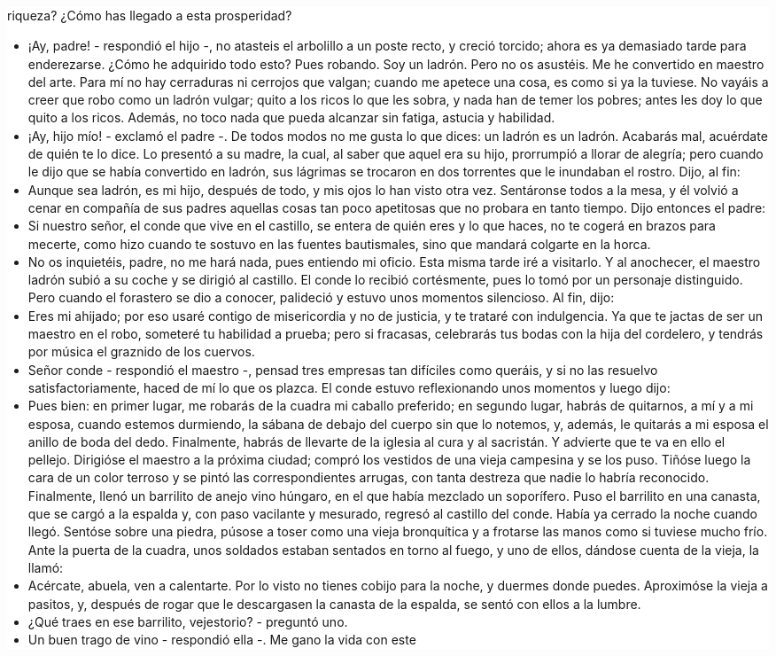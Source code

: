 riqueza? ¿Cómo has llegado a esta prosperidad?
- ¡Ay, padre! - respondió el hijo -, no atasteis el arbolillo a un poste
recto, y creció torcido; ahora es ya demasiado tarde para enderezarse.
¿Cómo he adquirido todo esto? Pues robando. Soy un ladrón. Pero no os
asustéis. Me he convertido en maestro del arte. Para mí no hay
cerraduras ni cerrojos que valgan; cuando me apetece una cosa, es como
si ya la tuviese. No vayáis a creer que robo como un ladrón vulgar;
quito a los ricos lo que les sobra, y nada han de temer los pobres;
antes les doy lo que quito a los ricos. Además, no toco nada que pueda
alcanzar sin fatiga, astucia y habilidad.
- ¡Ay, hijo mío! - exclamó el padre -. De todos modos no me gusta lo que
dices: un ladrón es un ladrón. Acabarás mal, acuérdate de quién te lo
dice.
Lo presentó a su madre, la cual, al saber que aquel era su hijo,
prorrumpió a llorar de alegría; pero cuando le dijo que se había
convertido en ladrón, sus lágrimas se trocaron en dos torrentes que le
inundaban el rostro. Dijo, al fin:
- Aunque sea ladrón, es mi hijo, después de todo, y mis ojos lo han
visto otra vez.
Sentáronse todos a la mesa, y él volvió a cenar en compañía de sus
padres aquellas cosas tan poco apetitosas que no probara en tanto
tiempo. Dijo entonces el padre:
- Si nuestro señor, el conde que vive en el castillo, se entera de quién
eres y lo que haces, no te cogerá en brazos para mecerte, como hizo
cuando te sostuvo en las fuentes bautismales, sino que mandará colgarte
en la horca.
- No os inquietéis, padre, no me hará nada, pues entiendo mi oficio.
Esta misma tarde iré a visitarlo.
Y al anochecer, el maestro ladrón subió a su coche y se dirigió al
castillo. El conde lo recibió cortésmente, pues lo tomó por un personaje
distinguido. Pero cuando el forastero se dio a conocer, palideció y
estuvo unos momentos silencioso. Al fin, dijo:
- Eres mi ahijado; por eso usaré contigo de misericordia y no de
justicia, y te trataré con indulgencia. Ya que te jactas de ser un
maestro en el robo, someteré tu habilidad a prueba; pero si fracasas,
celebrarás tus bodas con la hija del cordelero, y tendrás por música el
graznido de los cuervos.
- Señor conde - respondió el maestro -, pensad tres empresas tan
difíciles como queráis, y si no las resuelvo satisfactoriamente, haced
de mí lo que os plazca.
El conde estuvo reflexionando unos momentos y luego dijo:
- Pues bien: en primer lugar, me robarás de la cuadra mi caballo
preferido; en segundo lugar, habrás de quitarnos, a mí y a mi esposa,
cuando estemos durmiendo, la sábana de debajo del cuerpo sin que lo
notemos, y, además, le quitarás a mi esposa el anillo de boda del dedo.
Finalmente, habrás de llevarte de la iglesia al cura y al sacristán. Y
advierte que te va en ello el pellejo.
Dirigióse el maestro a la próxima ciudad; compró los vestidos de una
vieja campesina y se los puso. Tiñóse luego la cara de un color terroso
y se pintó las correspondientes arrugas, con tanta destreza que nadie lo
habría reconocido. Finalmente, llenó un barrilito de anejo vino húngaro,
en el que había mezclado un soporífero. Puso el barrilito en una
canasta, que se cargó a la espalda y, con paso vacilante y mesurado,
regresó al castillo del conde. Había ya cerrado la noche cuando llegó.
Sentóse sobre una piedra, púsose a toser como una vieja bronquítica y a
frotarse las manos como si tuviese mucho frío. Ante la puerta de la
cuadra, unos soldados estaban sentados en torno al fuego, y uno de
ellos, dándose cuenta de la vieja, la llamó:
- Acércate, abuela, ven a calentarte. Por lo visto no tienes cobijo para
la noche, y duermes donde puedes.
Aproximóse la vieja a pasitos, y, después de rogar que le descargasen la
canasta de la espalda, se sentó con ellos a la lumbre.
- ¿Qué traes en ese barrilito, vejestorio? - preguntó uno.
- Un buen trago de vino - respondió ella -. Me gano la vida con este